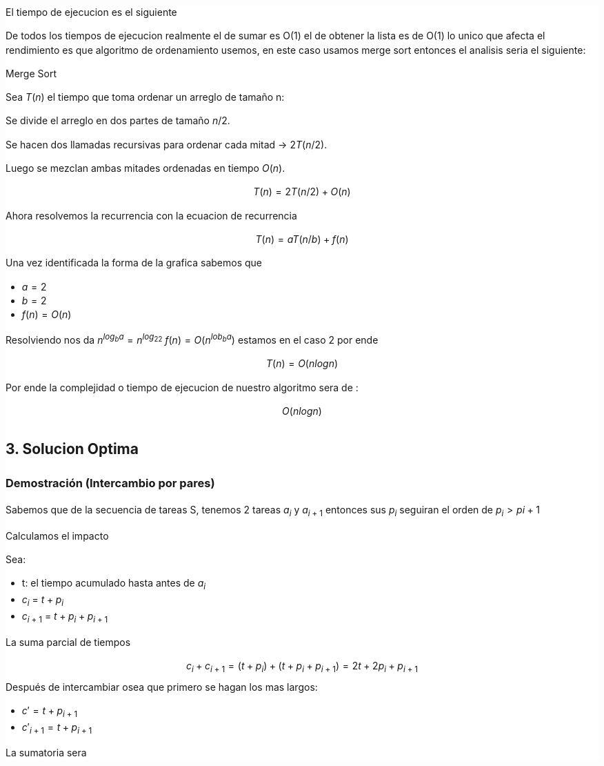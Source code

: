 El tiempo de ejecucion es el siguiente

De todos los tiempos de ejecucion realmente el de sumar es O(1) el de obtener la lista es de O(1) lo unico que afecta el rendimiento es que algoritmo de ordenamiento usemos, en este caso usamos merge sort entonces el analisis seria el siguiente:

Merge Sort

Sea $T(n)$ el tiempo que toma ordenar un arreglo de tamaño n:

Se divide el arreglo en dos partes de tamaño $n/2$.

Se hacen dos llamadas recursivas para ordenar cada mitad → $2T(n/2)$.

Luego se mezclan ambas mitades ordenadas en tiempo $O(n)$.

$$T(n)=2T(n/2)+O(n)$$

Ahora resolvemos la recurrencia con la ecuacion de recurrencia

$$T(n)=aT(n/b)+f(n)$$

Una vez identificada la forma de la grafica sabemos que

- $a=2$
- $b=2$
- $f(n)= O(n)$

Resolviendo nos da $n^{log_ba}= n^{log_22}$  $f(n)=O(n^{lob_ba})$ estamos en el caso 2 por ende

$$T(n)=O(n log n)$$

Por ende la complejidad o tiempo de ejecucion de nuestro algoritmo sera de :

$$O(n log n)$$

## 3. Solucion Optima

### Demostración (Intercambio por pares)

Sabemos que de la secuencia de tareas S, tenemos 2 tareas $a_i$ y $a_{i+1}$ entonces sus $p_i$ seguiran el orden de $p_i > p{i+1}$

Calculamos el impacto

Sea:

- t: el tiempo acumulado hasta antes de $a_i$
- $c_i$ = $t+p_i$
- $c_{i+1}$ = $t+p_i+p_{i+1}$

La suma parcial de tiempos

$$c_i + c_{i+1} = (t+p_i) + (t+p_i+p_{i+1}) = 2t+2p_i+p_{i+1}$$
​
Después de intercambiar osea que primero se hagan los mas largos:

- $c' = t+p_{i+1}$
- $c'_{i+1} = t+p_{i+1}$

La sumatoria sera
